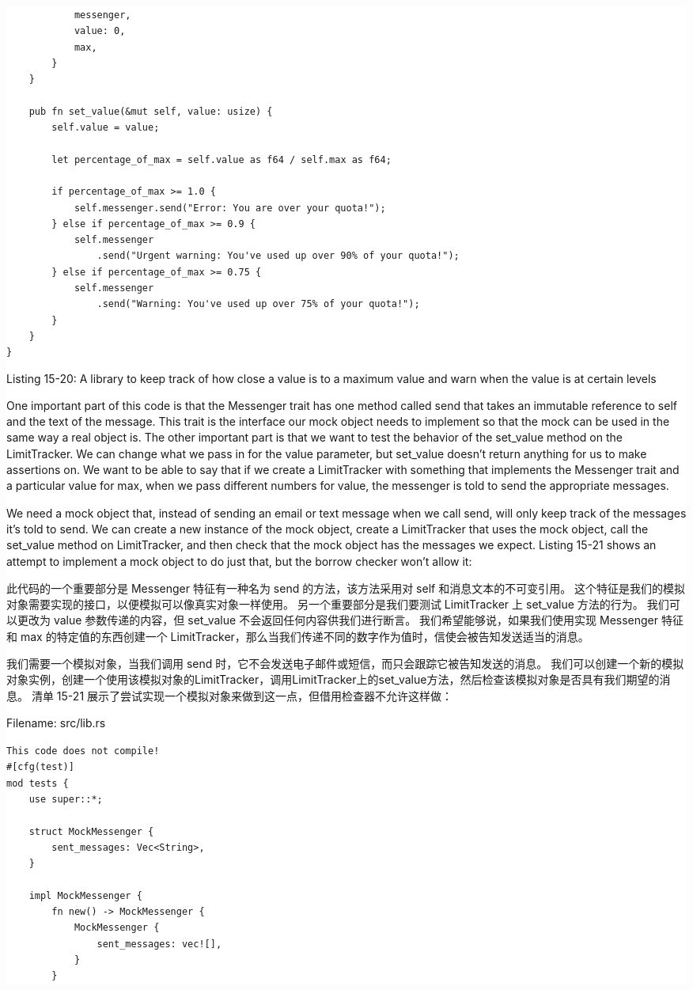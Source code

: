 ``````
            messenger,
            value: 0,
            max,
        }
    }

    pub fn set_value(&mut self, value: usize) {
        self.value = value;

        let percentage_of_max = self.value as f64 / self.max as f64;

        if percentage_of_max >= 1.0 {
            self.messenger.send("Error: You are over your quota!");
        } else if percentage_of_max >= 0.9 {
            self.messenger
                .send("Urgent warning: You've used up over 90% of your quota!");
        } else if percentage_of_max >= 0.75 {
            self.messenger
                .send("Warning: You've used up over 75% of your quota!");
        }
    }
}
``````
Listing 15-20: A library to keep track of how close a value is to a maximum value and warn when the value is at certain levels

One important part of this code is that the Messenger trait has one method called send that takes an immutable reference to self and the text of the message. This trait is the interface our mock object needs to implement so that the mock can be used in the same way a real object is. The other important part is that we want to test the behavior of the set_value method on the LimitTracker. We can change what we pass in for the value parameter, but set_value doesn’t return anything for us to make assertions on. We want to be able to say that if we create a LimitTracker with something that implements the Messenger trait and a particular value for max, when we pass different numbers for value, the messenger is told to send the appropriate messages.

We need a mock object that, instead of sending an email or text message when we call send, will only keep track of the messages it’s told to send. We can create a new instance of the mock object, create a LimitTracker that uses the mock object, call the set_value method on LimitTracker, and then check that the mock object has the messages we expect. Listing 15-21 shows an attempt to implement a mock object to do just that, but the borrow checker won’t allow it:

此代码的一个重要部分是 Messenger 特征有一种名为 send 的方法，该方法采用对 self 和消息文本的不可变引用。 这个特征是我们的模拟对象需要实现的接口，以便模拟可以像真实对象一样使用。 另一个重要部分是我们要测试 LimitTracker 上 set_value 方法的行为。 我们可以更改为 value 参数传递的内容，但 set_value 不会返回任何内容供我们进行断言。 我们希望能够说，如果我们使用实现 Messenger 特征和 max 的特定值的东西创建一个 LimitTracker，那么当我们传递不同的数字作为值时，信使会被告知发送适当的消息。

我们需要一个模拟对象，当我们调用 send 时，它不会发送电子邮件或短信，而只会跟踪它被告知发送的消息。 我们可以创建一个新的模拟对象实例，创建一个使用该模拟对象的LimitTracker，调用LimitTracker上的set_value方法，然后检查该模拟对象是否具有我们期望的消息。 清单 15-21 展示了尝试实现一个模拟对象来做到这一点，但借用检查器不允许这样做：

Filename: src/lib.rs
``````
This code does not compile!
#[cfg(test)]
mod tests {
    use super::*;

    struct MockMessenger {
        sent_messages: Vec<String>,
    }

    impl MockMessenger {
        fn new() -> MockMessenger {
            MockMessenger {
                sent_messages: vec![],
            }
        }
``````